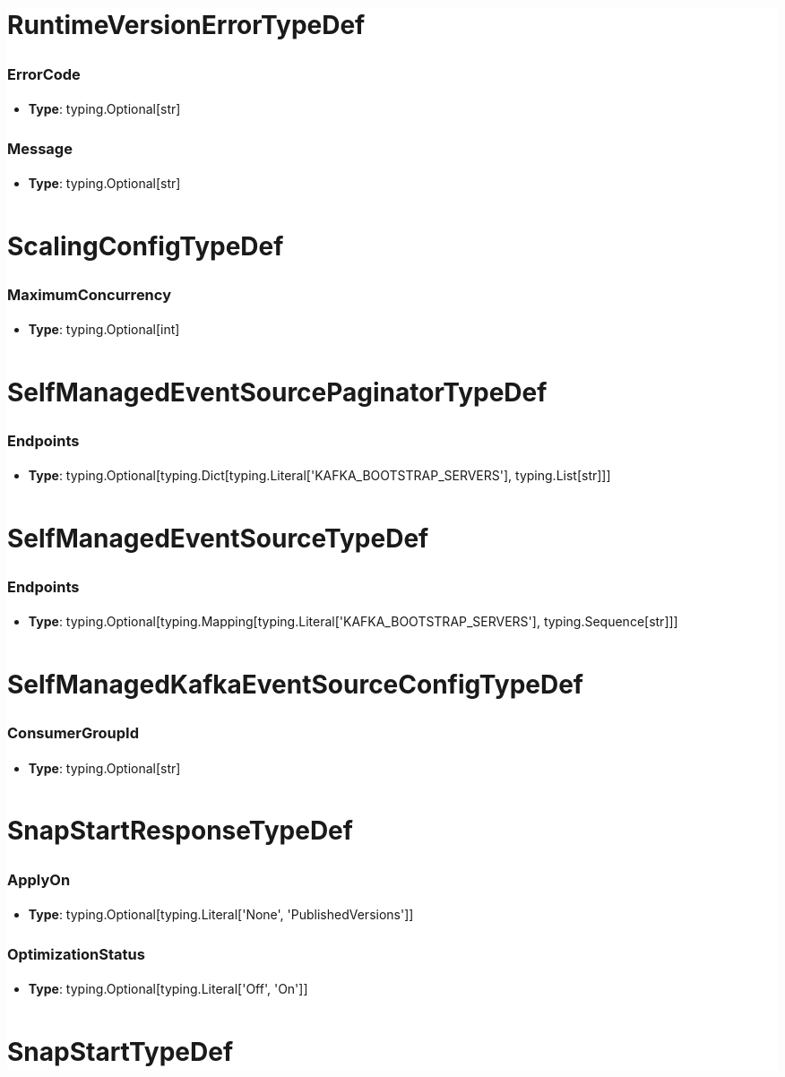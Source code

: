 # RuntimeVersionErrorTypeDef

### ErrorCode
- **Type**: typing.Optional[str]

### Message
- **Type**: typing.Optional[str]


# ScalingConfigTypeDef

### MaximumConcurrency
- **Type**: typing.Optional[int]


# SelfManagedEventSourcePaginatorTypeDef

### Endpoints
- **Type**: typing.Optional[typing.Dict[typing.Literal['KAFKA_BOOTSTRAP_SERVERS'], typing.List[str]]]


# SelfManagedEventSourceTypeDef

### Endpoints
- **Type**: typing.Optional[typing.Mapping[typing.Literal['KAFKA_BOOTSTRAP_SERVERS'], typing.Sequence[str]]]


# SelfManagedKafkaEventSourceConfigTypeDef

### ConsumerGroupId
- **Type**: typing.Optional[str]


# SnapStartResponseTypeDef

### ApplyOn
- **Type**: typing.Optional[typing.Literal['None', 'PublishedVersions']]

### OptimizationStatus
- **Type**: typing.Optional[typing.Literal['Off', 'On']]


# SnapStartTypeDef
